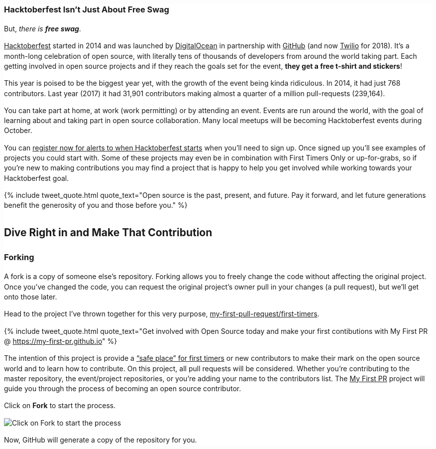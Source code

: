 ### Hacktoberfest Isn’t Just About Free Swag

But, *there is **free swag***.

[Hacktoberfest](https://hacktoberfest.digitalocean.com/) started in 2014 and was launched by [DigitalOcean](https://www.digitalocean.com/) in partnership with [GitHub](https://github.com) (and now [Twilio](https://www.twilio.com/) for 2018). It’s a month-long celebration of open source, with literally tens of thousands of developers from around the world taking part. Each getting involved in open source projects and if they reach the goals set for the event, **they get a free t-shirt and stickers**!

This year is poised to be the biggest year yet, with the growth of the event being kinda ridiculous. In 2014, it had just 768 contributors. Last year (2017) it had 31,901 contributors making almost a quarter of a million pull-requests (239,164).

You can take part at home, at work (work permitting) or by attending an event. Events are run around the world, with the goal of learning about and taking part in open source collaboration. Many local meetups will be becoming Hacktoberfest events during October.

You can [register now for alerts to when Hacktoberfest starts](https://hacktoberfest.digitalocean.com/) when you’ll need to sign up. Once signed up you’ll see examples of projects you could start with. Some of these projects may even be in combination with First Timers Only or up-for-grabs, so if you’re new to making contributions you may find a project that is happy to help you get involved while working towards your Hacktoberfest goal.

{% include tweet_quote.html quote_text="Open source is the past, present, and future. Pay it forward, and let future generations benefit the generosity of you and those before you." %}

## Dive Right in and Make That Contribution

### Forking

A fork is a copy of someone else’s repository. Forking allows you to freely change the code without affecting the original project. Once you’ve changed the code, you can request the original project’s owner pull in your changes (a pull request), but we’ll get onto those later.

Head to the project I’ve thrown together for this very purpose, [my-first-pull-request/first-timers](https://github.com/my-first-pr/first-timers).

{% include tweet_quote.html quote_text="Get involved with Open Source today and make your first contibutions with My First PR @ https://my-first-pr.github.io" %}

The intention of this project is provide a [“safe place” for first timers](https://my-first-pr.github.io/) or new contributors to make their mark on the open source world and to learn how to contribute. On this project, all pull requests will be considered. Whether you’re contributing to the master repository, the event/project repositories, or you’re adding your name to the contributors list. The [My First PR](https://my-first-pr.github.io/) project will guide you through the process of becoming an open source contributor.

Click on **Fork** to start the process.

![Click on Fork to start the process](https://cdn.auth0.com/blog/a-first-timers-guide-to-an-open-source-project/step-1-fork-my-first-pr-first-timers.png)

Now, GitHub will generate a copy of the repository for you.
